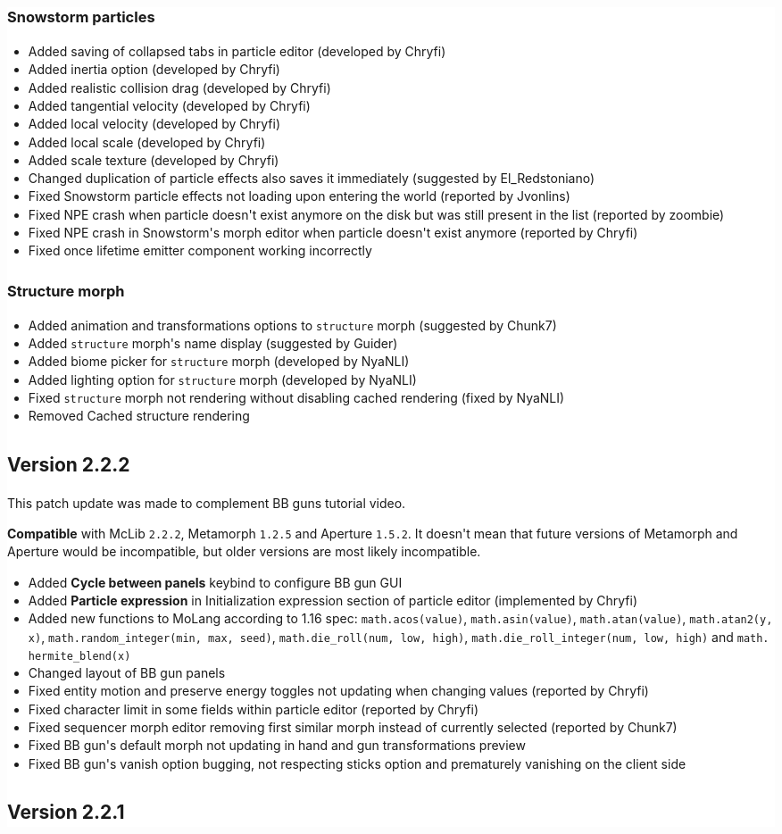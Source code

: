 ### Snowstorm particles

* Added saving of collapsed tabs in particle editor (developed by Chryfi)
* Added inertia option (developed by Chryfi)
* Added realistic collision drag (developed by Chryfi)
* Added tangential velocity (developed by Chryfi)
* Added local velocity (developed by Chryfi)
* Added local scale (developed by Chryfi)
* Added scale texture (developed by Chryfi)
* Changed duplication of particle effects also saves it immediately (suggested by El_Redstoniano)
* Fixed Snowstorm particle effects not loading upon entering the world (reported by Jvonlins)
* Fixed NPE crash when particle doesn't exist anymore on the disk but was still present in the list (reported by zoombie)
* Fixed NPE crash in Snowstorm's morph editor when particle doesn't exist anymore (reported by Chryfi)
* Fixed once lifetime emitter component working incorrectly

### Structure morph

* Added animation and transformations options to `structure` morph (suggested by Chunk7)
* Added `structure` morph's name display (suggested by Guider)
* Added biome picker for `structure` morph (developed by NyaNLI)
* Added lighting option for `structure` morph (developed by NyaNLI)
* Fixed `structure` morph not rendering without disabling cached rendering (fixed by NyaNLI)
* Removed Cached structure rendering

## Version 2.2.2

This patch update was made to complement BB guns tutorial video.

**Compatible** with McLib `2.2.2`, Metamorph `1.2.5` and Aperture `1.5.2`. It doesn't mean that future versions of Metamorph and Aperture would be incompatible, but older versions are most likely incompatible.

* Added **Cycle between panels** keybind to configure BB gun GUI
* Added **Particle expression** in Initialization expression section of particle editor (implemented by Chryfi)
* Added new functions to MoLang according to 1.16 spec: `math.acos(value)`, `math.asin(value)`, `math.atan(value)`, `math.atan2(y, x)`, `math.random_integer(min, max, seed)`, `math.die_roll(num, low, high)`, `math.die_roll_integer(num, low, high)` and `math.hermite_blend(x)`
* Changed layout of BB gun panels
* Fixed entity motion and preserve energy toggles not updating when changing values (reported by Chryfi)
* Fixed character limit in some fields within particle editor (reported by Chryfi)
* Fixed sequencer morph editor removing first similar morph instead of currently selected (reported by Chunk7)
* Fixed BB gun's default morph not updating in hand and gun transformations preview
* Fixed BB gun's vanish option bugging, not respecting sticks option and prematurely vanishing on the client side

## Version 2.2.1
